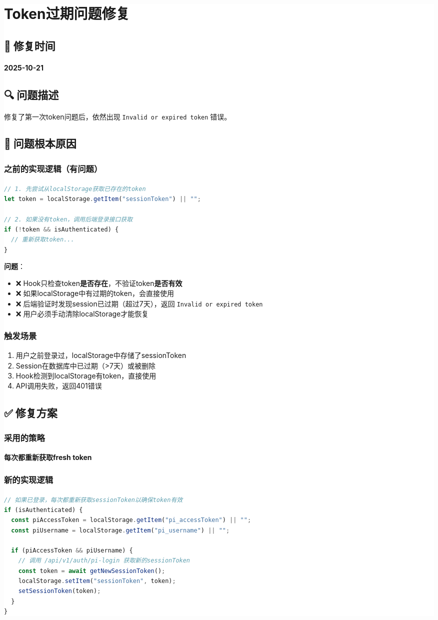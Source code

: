 # Token过期问题修复

## 📅 修复时间
**2025-10-21**

## 🔍 问题描述
修复了第一次token问题后，依然出现 `Invalid or expired token` 错误。

## 🎯 问题根本原因

### 之前的实现逻辑（有问题）
```typescript
// 1. 先尝试从localStorage获取已存在的token
let token = localStorage.getItem("sessionToken") || "";

// 2. 如果没有token，调用后端登录接口获取
if (!token && isAuthenticated) {
  // 重新获取token...
}
```

**问题**：
- ❌ Hook只检查token**是否存在**，不验证token**是否有效**
- ❌ 如果localStorage中有过期的token，会直接使用
- ❌ 后端验证时发现session已过期（超过7天），返回 `Invalid or expired token`
- ❌ 用户必须手动清除localStorage才能恢复

### 触发场景
1. 用户之前登录过，localStorage中存储了sessionToken
2. Session在数据库中已过期（>7天）或被删除
3. Hook检测到localStorage有token，直接使用
4. API调用失败，返回401错误

## ✅ 修复方案

### 采用的策略
**每次都重新获取fresh token**

### 新的实现逻辑
```typescript
// 如果已登录，每次都重新获取sessionToken以确保token有效
if (isAuthenticated) {
  const piAccessToken = localStorage.getItem("pi_accessToken") || "";
  const piUsername = localStorage.getItem("pi_username") || "";
  
  if (piAccessToken && piUsername) {
    // 调用 /api/v1/auth/pi-login 获取新的sessionToken
    const token = await getNewSessionToken();
    localStorage.setItem("sessionToken", token);
    setSessionToken(token);
  }
}
```
